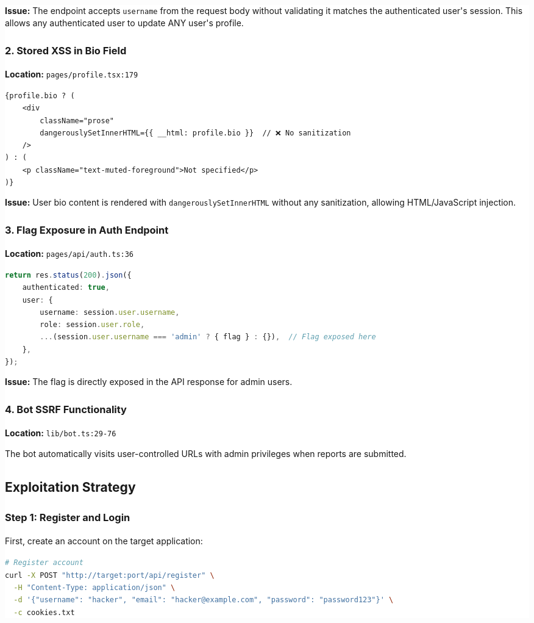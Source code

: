**Issue:** The endpoint accepts `username` from the request body without validating it matches the authenticated user's session. This allows any authenticated user to update ANY user's profile.

### 2. Stored XSS in Bio Field
**Location:** `pages/profile.tsx:179`

```tsx
{profile.bio ? (
    <div
        className="prose"
        dangerouslySetInnerHTML={{ __html: profile.bio }}  // ❌ No sanitization
    />
) : (
    <p className="text-muted-foreground">Not specified</p>
)}
```

**Issue:** User bio content is rendered with `dangerouslySetInnerHTML` without any sanitization, allowing HTML/JavaScript injection.

### 3. Flag Exposure in Auth Endpoint
**Location:** `pages/api/auth.ts:36`

```typescript
return res.status(200).json({
    authenticated: true,
    user: {
        username: session.user.username,
        role: session.user.role,
        ...(session.user.username === 'admin' ? { flag } : {}),  // Flag exposed here
    },
});
```

**Issue:** The flag is directly exposed in the API response for admin users.

### 4. Bot SSRF Functionality
**Location:** `lib/bot.ts:29-76`

The bot automatically visits user-controlled URLs with admin privileges when reports are submitted.

## Exploitation Strategy

### Step 1: Register and Login

First, create an account on the target application:

```bash
# Register account
curl -X POST "http://target:port/api/register" \
  -H "Content-Type: application/json" \
  -d '{"username": "hacker", "email": "hacker@example.com", "password": "password123"}' \
  -c cookies.txt
```
